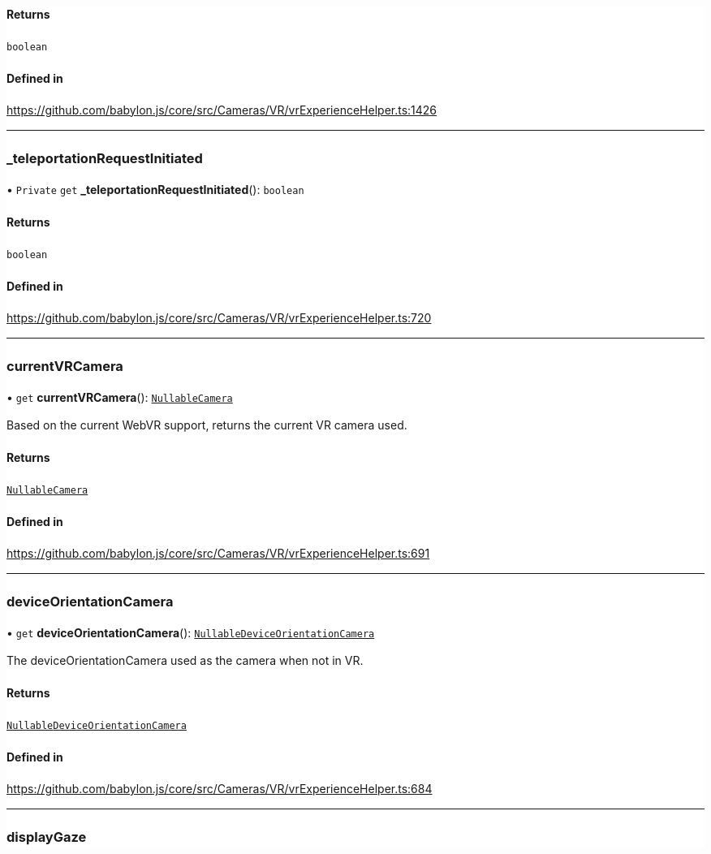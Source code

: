 #### Returns

`boolean`

#### Defined in

https://github.com/babylon.js/core/src/Cameras/VR/vrExperienceHelper.ts:1426

___

### \_teleportationRequestInitiated

• `Private` `get` **_teleportationRequestInitiated**(): `boolean`

#### Returns

`boolean`

#### Defined in

https://github.com/babylon.js/core/src/Cameras/VR/vrExperienceHelper.ts:720

___

### currentVRCamera

• `get` **currentVRCamera**(): [`Nullable`](../modules.md#nullable)[`Camera`](Camera.md)

Based on the current WebVR support, returns the current VR camera used.

#### Returns

[`Nullable`](../modules.md#nullable)[`Camera`](Camera.md)

#### Defined in

https://github.com/babylon.js/core/src/Cameras/VR/vrExperienceHelper.ts:691

___

### deviceOrientationCamera

• `get` **deviceOrientationCamera**(): [`Nullable`](../modules.md#nullable)[`DeviceOrientationCamera`](DeviceOrientationCamera.md)

The deviceOrientationCamera used as the camera when not in VR.

#### Returns

[`Nullable`](../modules.md#nullable)[`DeviceOrientationCamera`](DeviceOrientationCamera.md)

#### Defined in

https://github.com/babylon.js/core/src/Cameras/VR/vrExperienceHelper.ts:684

___

### displayGaze
